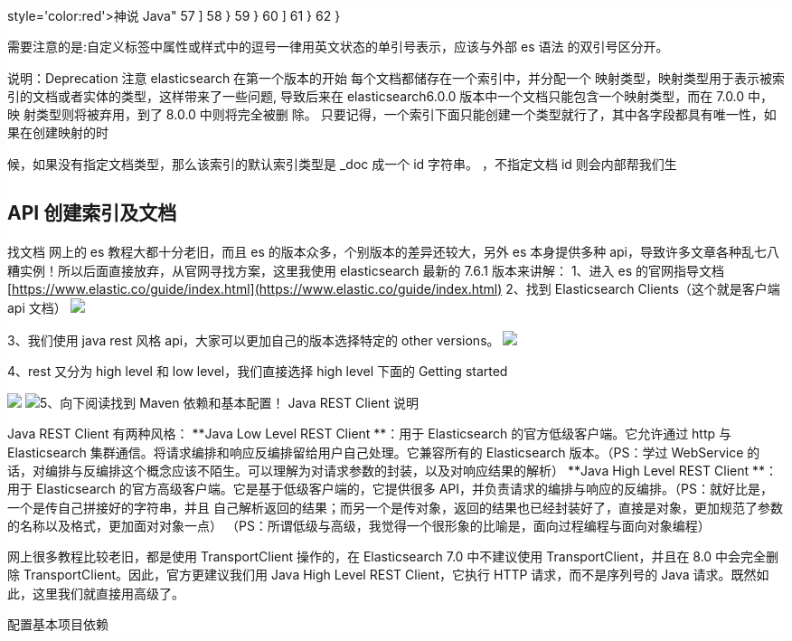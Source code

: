 style='color:red'>神</b>说 Java" 57 ]
58 }
59 }
60 ]
61 }
62 }

需要注意的是:自定义标签中属性或样式中的逗号一律用英文状态的单引号表示，应该与外部 es 语法 的双引号区分开。

说明：Deprecation
注意 elasticsearch 在第一个版本的开始 每个文档都储存在一个索引中，并分配一个 映射类型，映射类型用于表示被索引的文档或者实体的类型，这样带来了一些问题, 导致后来在 elasticsearch6.0.0 版本中一个文档只能包含一个映射类型，而在 7.0.0 中，映 射类型则将被弃用，到了 8.0.0 中则将完全被删
除。
只要记得，一个索引下面只能创建一个类型就行了，其中各字段都具有唯一性，如果在创建映射的时

候，如果没有指定文档类型，那么该索引的默认索引类型是
\_doc
成一个 id 字符串。
，不指定文档 id 则会内部帮我们生

## API 创建索引及文档

找文档
网上的 es 教程大都十分老旧，而且 es 的版本众多，个别版本的差异还较大，另外 es 本身提供多种 api，导致许多文章各种乱七八糟实例！所以后面直接放弃，从官网寻找方案，这里我使用 elasticsearch 最新的
7.6.1 版本来讲解：
1、进入 es 的官网指导文档 [https://www.elastic.co/guide/index.html](https://www.elastic.co/guide/index.html)
2、找到 Elasticsearch Clients（这个就是客户端 api 文档）
![](https://cdn.nlark.com/yuque/0/2021/png/21990331/1625834951640-1f6f57b8-1f1d-4277-99f1-7df4c9c0e17b.png#)

3、我们使用 java rest 风格 api，大家可以更加自己的版本选择特定的 other versions。
![](https://cdn.nlark.com/yuque/0/2021/jpeg/21990331/1625834952304-1fd14328-2ffc-4c89-be6e-4cf80861096d.jpeg#)

4、rest 又分为 high level 和 low level，我们直接选择 high level 下面的 Getting started

![](https://cdn.nlark.com/yuque/0/2021/jpeg/21990331/1625834952728-44bcd683-352a-490c-8727-b07a24616e95.jpeg#)
![](https://cdn.nlark.com/yuque/0/2021/jpeg/21990331/1625834953327-8175b3d4-503b-42aa-8158-0987856f378e.jpeg#)5、向下阅读找到 Maven 依赖和基本配置！
Java REST Client 说明

Java REST Client 有两种风格：
**Java Low Level REST Client **：用于 Elasticsearch 的官方低级客户端。它允许通过 http 与 Elasticsearch 集群通信。将请求编排和响应反编排留给用户自己处理。它兼容所有的 Elasticsearch 版本。（PS：学过
WebService 的话，对编排与反编排这个概念应该不陌生。可以理解为对请求参数的封装，以及对响应结果的解析）
**Java High Level REST Client **：用于 Elasticsearch 的官方高级客户端。它是基于低级客户端的，它提供很多 API，并负责请求的编排与响应的反编排。（PS：就好比是，一个是传自己拼接好的字符串，并且 自己解析返回的结果；而另一个是传对象，返回的结果也已经封装好了，直接是对象，更加规范了参数 的名称以及格式，更加面对对象一点）
（PS：所谓低级与高级，我觉得一个很形象的比喻是，面向过程编程与面向对象编程）

网上很多教程比较老旧，都是使用 TransportClient 操作的，在 Elasticsearch 7.0 中不建议使用
TransportClient，并且在 8.0 中会完全删除 TransportClient。因此，官方更建议我们用 Java High Level REST Client，它执行 HTTP 请求，而不是序列号的 Java 请求。既然如此，这里我们就直接用高级了。

配置基本项目依赖
